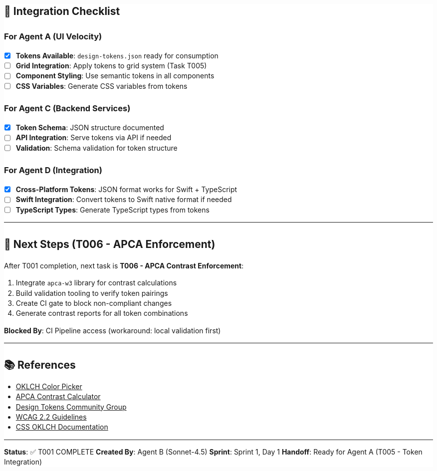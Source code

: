 
## 🔧 Integration Checklist

### For Agent A (UI Velocity)
- [x] **Tokens Available**: `design-tokens.json` ready for consumption
- [ ] **Grid Integration**: Apply tokens to grid system (Task T005)
- [ ] **Component Styling**: Use semantic tokens in all components
- [ ] **CSS Variables**: Generate CSS variables from tokens

### For Agent C (Backend Services)
- [x] **Token Schema**: JSON structure documented
- [ ] **API Integration**: Serve tokens via API if needed
- [ ] **Validation**: Schema validation for token structure

### For Agent D (Integration)
- [x] **Cross-Platform Tokens**: JSON format works for Swift + TypeScript
- [ ] **Swift Integration**: Convert tokens to Swift native format if needed
- [ ] **TypeScript Types**: Generate TypeScript types from tokens

---

## 🚀 Next Steps (T006 - APCA Enforcement)

After T001 completion, next task is **T006 - APCA Contrast Enforcement**:
1. Integrate `apca-w3` library for contrast calculations
2. Build validation tooling to verify token pairings
3. Create CI gate to block non-compliant changes
4. Generate contrast reports for all token combinations

**Blocked By**: CI Pipeline access (workaround: local validation first)

---

## 📚 References

- [OKLCH Color Picker](https://oklch.com/)
- [APCA Contrast Calculator](https://www.myndex.com/APCA/)
- [Design Tokens Community Group](https://design-tokens.org/)
- [WCAG 2.2 Guidelines](https://www.w3.org/WAI/WCAG22/quickref/)
- [CSS OKLCH Documentation](https://developer.mozilla.org/en-US/docs/Web/CSS/color_value/oklch)

---

**Status**: ✅ T001 COMPLETE
**Created By**: Agent B (Sonnet-4.5)
**Sprint**: Sprint 1, Day 1
**Handoff**: Ready for Agent A (T005 - Token Integration)
